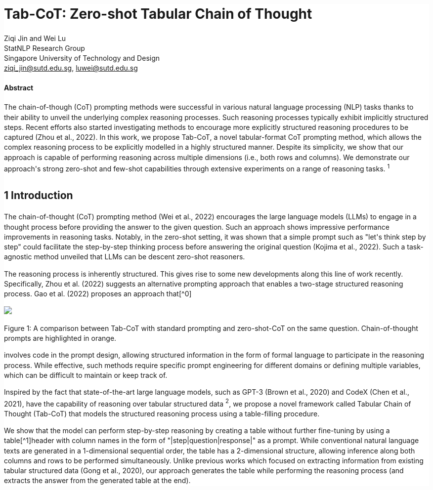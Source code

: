 # Tab-CoT: Zero-shot Tabular Chain of Thought 

Ziqi Jin and Wei Lu<br>StatNLP Research Group<br>Singapore University of Technology and Design<br>ziqi_jin@sutd.edu.sg, luwei@sutd.edu.sg


#### Abstract

The chain-of-though (CoT) prompting methods were successful in various natural language processing (NLP) tasks thanks to their ability to unveil the underlying complex reasoning processes. Such reasoning processes typically exhibit implicitly structured steps. Recent efforts also started investigating methods to encourage more explicitly structured reasoning procedures to be captured (Zhou et al., 2022). In this work, we propose Tab-CoT, a novel tabular-format CoT prompting method, which allows the complex reasoning process to be explicitly modelled in a highly structured manner. Despite its simplicity, we show that our approach is capable of performing reasoning across multiple dimensions (i.e., both rows and columns). We demonstrate our approach's strong zero-shot and few-shot capabilities through extensive experiments on a range of reasoning tasks. ${ }^{1}$


## 1 Introduction

The chain-of-thought (CoT) prompting method (Wei et al., 2022) encourages the large language models (LLMs) to engage in a thought process before providing the answer to the given question. Such an approach shows impressive performance improvements in reasoning tasks. Notably, in the zero-shot setting, it was shown that a simple prompt such as "let's think step by step" could facilitate the step-by-step thinking process before answering the original question (Kojima et al., 2022). Such a task-agnostic method unveiled that LLMs can be descent zero-shot reasoners.

The reasoning process is inherently structured. This gives rise to some new developments along this line of work recently. Specifically, Zhou et al. (2022) suggests an alternative prompting approach that enables a two-stage structured reasoning process. Gao et al. (2022) proposes an approach that[^0]

![](https://cdn.mathpix.com/cropped/2024_06_04_7f48c281901644509119g-01.jpg?height=848&width=768&top_left_y=730&top_left_x=1067)

Figure 1: A comparison between Tab-CoT with standard prompting and zero-shot-CoT on the same question. Chain-of-thought prompts are highlighted in orange.

involves code in the prompt design, allowing structured information in the form of formal language to participate in the reasoning process. While effective, such methods require specific prompt engineering for different domains or defining multiple variables, which can be difficult to maintain or keep track of.

Inspired by the fact that state-of-the-art large language models, such as GPT-3 (Brown et al., 2020) and CodeX (Chen et al., 2021), have the capability of reasoning over tabular structured data ${ }^{2}$, we propose a novel framework called Tabular Chain of Thought (Tab-CoT) that models the structured reasoning process using a table-filling procedure.

We show that the model can perform step-by-step reasoning by creating a table without further fine-tuning by using a table[^1]header with column names in the form of "|step|question|response|" as a prompt. While conventional natural language texts are generated in a 1-dimensional sequential order, the table has a 2-dimensional structure, allowing inference along both columns and rows to be performed simultaneously. Unlike previous works which focused on extracting information from existing tabular structured data (Gong et al., 2020), our approach generates the table while performing the reasoning process (and extracts the answer from the generated table at the end).
